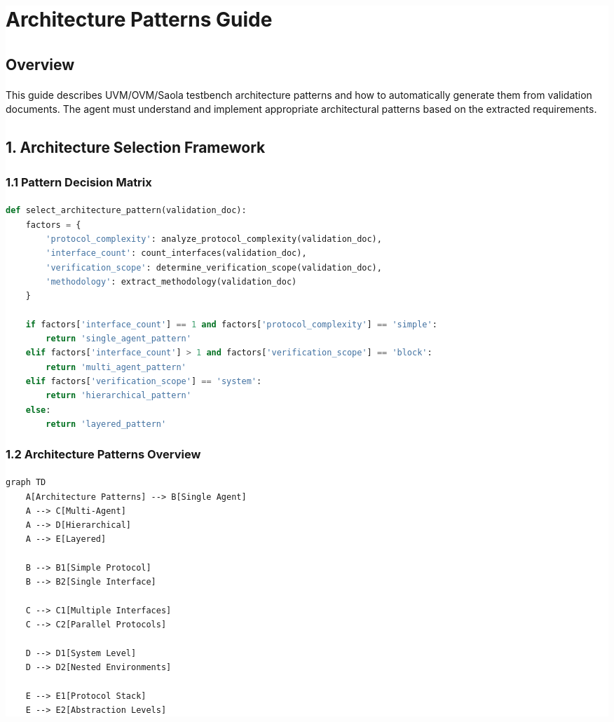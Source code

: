 # Architecture Patterns Guide

## Overview

This guide describes UVM/OVM/Saola testbench architecture patterns and how to automatically generate them from validation documents. The agent must understand and implement appropriate architectural patterns based on the extracted requirements.

## 1. Architecture Selection Framework

### 1.1 Pattern Decision Matrix

```python
def select_architecture_pattern(validation_doc):
    factors = {
        'protocol_complexity': analyze_protocol_complexity(validation_doc),
        'interface_count': count_interfaces(validation_doc),
        'verification_scope': determine_verification_scope(validation_doc),
        'methodology': extract_methodology(validation_doc)
    }
    
    if factors['interface_count'] == 1 and factors['protocol_complexity'] == 'simple':
        return 'single_agent_pattern'
    elif factors['interface_count'] > 1 and factors['verification_scope'] == 'block':
        return 'multi_agent_pattern'
    elif factors['verification_scope'] == 'system':
        return 'hierarchical_pattern'
    else:
        return 'layered_pattern'
```

### 1.2 Architecture Patterns Overview

```mermaid
graph TD
    A[Architecture Patterns] --> B[Single Agent]
    A --> C[Multi-Agent]
    A --> D[Hierarchical]
    A --> E[Layered]
    
    B --> B1[Simple Protocol]
    B --> B2[Single Interface]
    
    C --> C1[Multiple Interfaces]
    C --> C2[Parallel Protocols]
    
    D --> D1[System Level]
    D --> D2[Nested Environments]
    
    E --> E1[Protocol Stack]
    E --> E2[Abstraction Levels]
```
